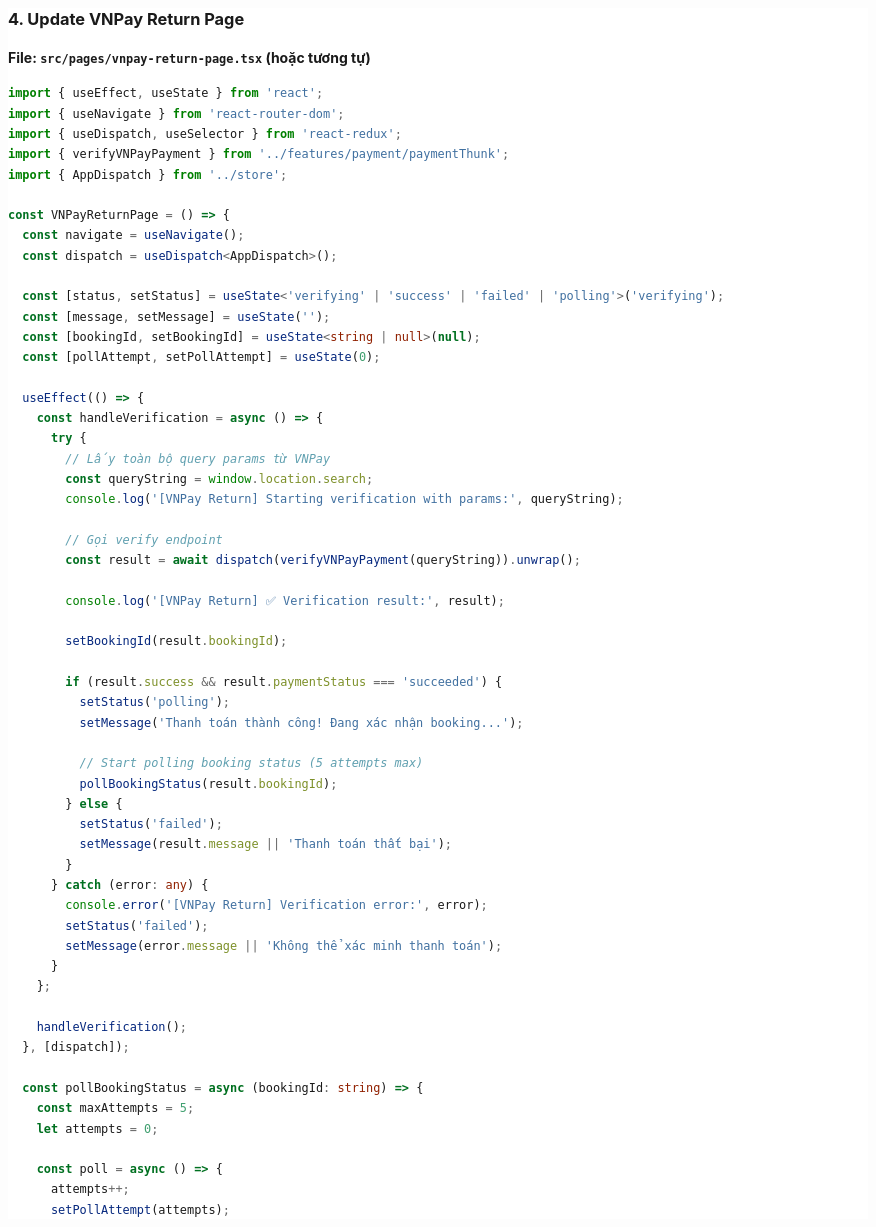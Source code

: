 
### 4. Update VNPay Return Page

**File: `src/pages/vnpay-return-page.tsx` (hoặc tương tự)**

```typescript
import { useEffect, useState } from 'react';
import { useNavigate } from 'react-router-dom';
import { useDispatch, useSelector } from 'react-redux';
import { verifyVNPayPayment } from '../features/payment/paymentThunk';
import { AppDispatch } from '../store';

const VNPayReturnPage = () => {
  const navigate = useNavigate();
  const dispatch = useDispatch<AppDispatch>();
  
  const [status, setStatus] = useState<'verifying' | 'success' | 'failed' | 'polling'>('verifying');
  const [message, setMessage] = useState('');
  const [bookingId, setBookingId] = useState<string | null>(null);
  const [pollAttempt, setPollAttempt] = useState(0);

  useEffect(() => {
    const handleVerification = async () => {
      try {
        // Lấy toàn bộ query params từ VNPay
        const queryString = window.location.search;
        console.log('[VNPay Return] Starting verification with params:', queryString);

        // Gọi verify endpoint
        const result = await dispatch(verifyVNPayPayment(queryString)).unwrap();

        console.log('[VNPay Return] ✅ Verification result:', result);

        setBookingId(result.bookingId);

        if (result.success && result.paymentStatus === 'succeeded') {
          setStatus('polling');
          setMessage('Thanh toán thành công! Đang xác nhận booking...');
          
          // Start polling booking status (5 attempts max)
          pollBookingStatus(result.bookingId);
        } else {
          setStatus('failed');
          setMessage(result.message || 'Thanh toán thất bại');
        }
      } catch (error: any) {
        console.error('[VNPay Return] Verification error:', error);
        setStatus('failed');
        setMessage(error.message || 'Không thể xác minh thanh toán');
      }
    };

    handleVerification();
  }, [dispatch]);

  const pollBookingStatus = async (bookingId: string) => {
    const maxAttempts = 5;
    let attempts = 0;

    const poll = async () => {
      attempts++;
      setPollAttempt(attempts);

```
